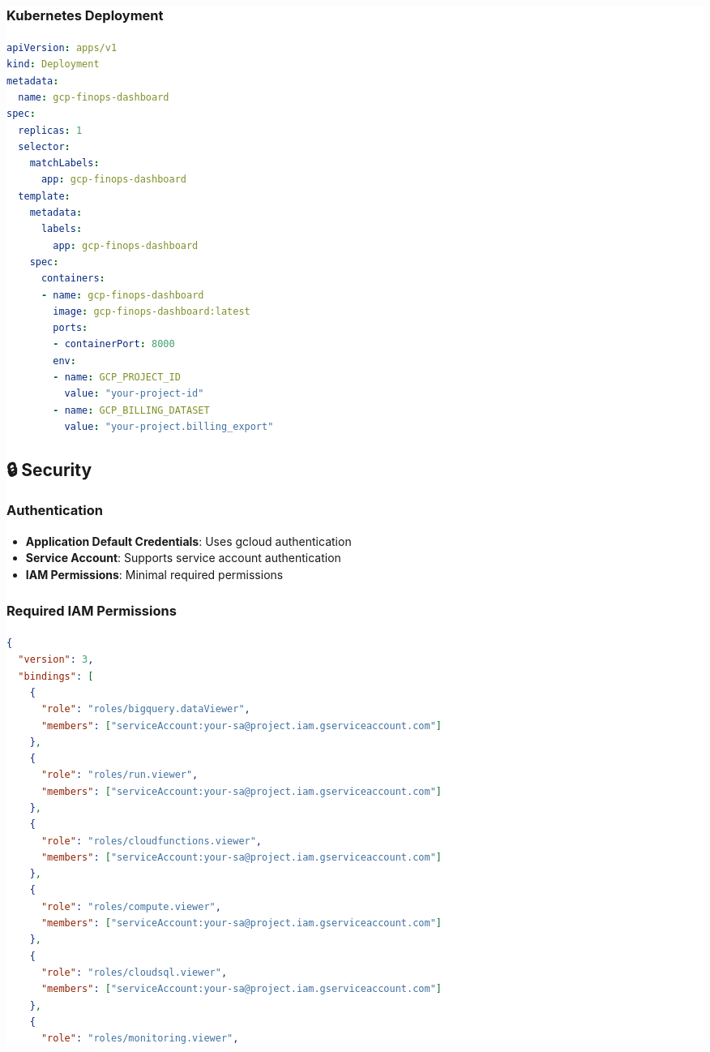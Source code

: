 ### Kubernetes Deployment
```yaml
apiVersion: apps/v1
kind: Deployment
metadata:
  name: gcp-finops-dashboard
spec:
  replicas: 1
  selector:
    matchLabels:
      app: gcp-finops-dashboard
  template:
    metadata:
      labels:
        app: gcp-finops-dashboard
    spec:
      containers:
      - name: gcp-finops-dashboard
        image: gcp-finops-dashboard:latest
        ports:
        - containerPort: 8000
        env:
        - name: GCP_PROJECT_ID
          value: "your-project-id"
        - name: GCP_BILLING_DATASET
          value: "your-project.billing_export"
```

## 🔒 Security

### Authentication
- **Application Default Credentials**: Uses gcloud authentication
- **Service Account**: Supports service account authentication
- **IAM Permissions**: Minimal required permissions

### Required IAM Permissions
```json
{
  "version": 3,
  "bindings": [
    {
      "role": "roles/bigquery.dataViewer",
      "members": ["serviceAccount:your-sa@project.iam.gserviceaccount.com"]
    },
    {
      "role": "roles/run.viewer",
      "members": ["serviceAccount:your-sa@project.iam.gserviceaccount.com"]
    },
    {
      "role": "roles/cloudfunctions.viewer",
      "members": ["serviceAccount:your-sa@project.iam.gserviceaccount.com"]
    },
    {
      "role": "roles/compute.viewer",
      "members": ["serviceAccount:your-sa@project.iam.gserviceaccount.com"]
    },
    {
      "role": "roles/cloudsql.viewer",
      "members": ["serviceAccount:your-sa@project.iam.gserviceaccount.com"]
    },
    {
      "role": "roles/monitoring.viewer",
```